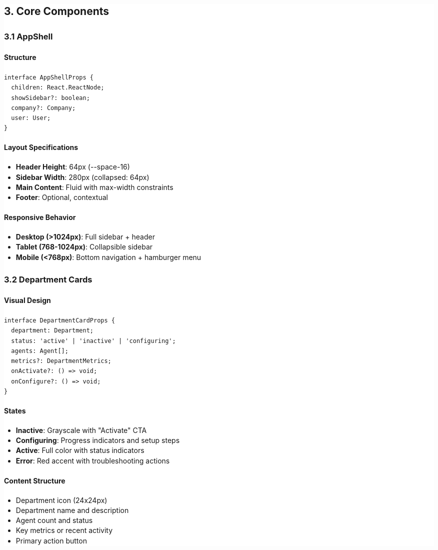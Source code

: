 
## 3. Core Components

### 3.1 AppShell

#### Structure
```tsx
interface AppShellProps {
  children: React.ReactNode;
  showSidebar?: boolean;
  company?: Company;
  user: User;
}
```

#### Layout Specifications
- **Header Height**: 64px (--space-16)
- **Sidebar Width**: 280px (collapsed: 64px)
- **Main Content**: Fluid with max-width constraints
- **Footer**: Optional, contextual

#### Responsive Behavior
- **Desktop (>1024px)**: Full sidebar + header
- **Tablet (768-1024px)**: Collapsible sidebar
- **Mobile (<768px)**: Bottom navigation + hamburger menu

### 3.2 Department Cards

#### Visual Design
```tsx
interface DepartmentCardProps {
  department: Department;
  status: 'active' | 'inactive' | 'configuring';
  agents: Agent[];
  metrics?: DepartmentMetrics;
  onActivate?: () => void;
  onConfigure?: () => void;
}
```

#### States
- **Inactive**: Grayscale with "Activate" CTA
- **Configuring**: Progress indicators and setup steps
- **Active**: Full color with status indicators
- **Error**: Red accent with troubleshooting actions

#### Content Structure
- Department icon (24x24px)
- Department name and description
- Agent count and status
- Key metrics or recent activity
- Primary action button
